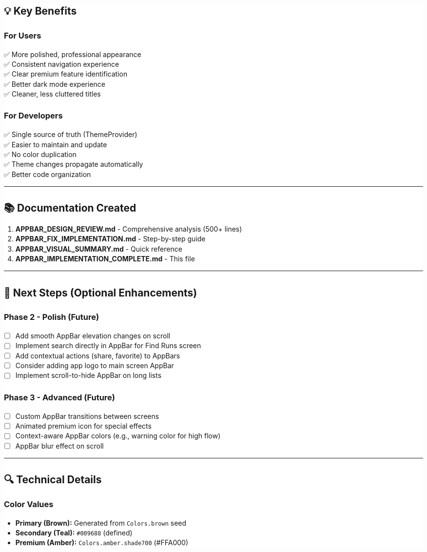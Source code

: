 
## 💡 Key Benefits

### For Users
✅ More polished, professional appearance  
✅ Consistent navigation experience  
✅ Clear premium feature identification  
✅ Better dark mode experience  
✅ Cleaner, less cluttered titles  

### For Developers
✅ Single source of truth (ThemeProvider)  
✅ Easier to maintain and update  
✅ No color duplication  
✅ Theme changes propagate automatically  
✅ Better code organization  

---

## 📚 Documentation Created

1. **APPBAR_DESIGN_REVIEW.md** - Comprehensive analysis (500+ lines)
2. **APPBAR_FIX_IMPLEMENTATION.md** - Step-by-step guide
3. **APPBAR_VISUAL_SUMMARY.md** - Quick reference
4. **APPBAR_IMPLEMENTATION_COMPLETE.md** - This file

---

## 🎯 Next Steps (Optional Enhancements)

### Phase 2 - Polish (Future)
- [ ] Add smooth AppBar elevation changes on scroll
- [ ] Implement search directly in AppBar for Find Runs screen
- [ ] Add contextual actions (share, favorite) to AppBars
- [ ] Consider adding app logo to main screen AppBar
- [ ] Implement scroll-to-hide AppBar on long lists

### Phase 3 - Advanced (Future)
- [ ] Custom AppBar transitions between screens
- [ ] Animated premium icon for special effects
- [ ] Context-aware AppBar colors (e.g., warning color for high flow)
- [ ] AppBar blur effect on scroll

---

## 🔍 Technical Details

### Color Values
- **Primary (Brown):** Generated from `Colors.brown` seed
- **Secondary (Teal):** `#009688` (defined)
- **Premium (Amber):** `Colors.amber.shade700` (#FFA000)
